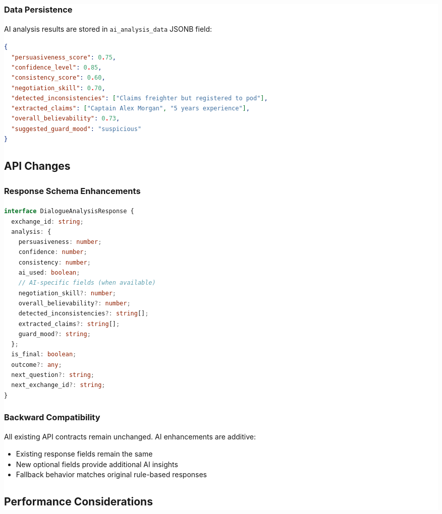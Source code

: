 ### Data Persistence

AI analysis results are stored in `ai_analysis_data` JSONB field:

```json
{
  "persuasiveness_score": 0.75,
  "confidence_level": 0.85,
  "consistency_score": 0.60,
  "negotiation_skill": 0.70,
  "detected_inconsistencies": ["Claims freighter but registered to pod"],
  "extracted_claims": ["Captain Alex Morgan", "5 years experience"],
  "overall_believability": 0.73,
  "suggested_guard_mood": "suspicious"
}
```

## API Changes

### Response Schema Enhancements

```typescript
interface DialogueAnalysisResponse {
  exchange_id: string;
  analysis: {
    persuasiveness: number;
    confidence: number;
    consistency: number;
    ai_used: boolean;
    // AI-specific fields (when available)
    negotiation_skill?: number;
    overall_believability?: number;
    detected_inconsistencies?: string[];
    extracted_claims?: string[];
    guard_mood?: string;
  };
  is_final: boolean;
  outcome?: any;
  next_question?: string;
  next_exchange_id?: string;
}
```

### Backward Compatibility

All existing API contracts remain unchanged. AI enhancements are additive:
- Existing response fields remain the same
- New optional fields provide additional AI insights
- Fallback behavior matches original rule-based responses

## Performance Considerations
